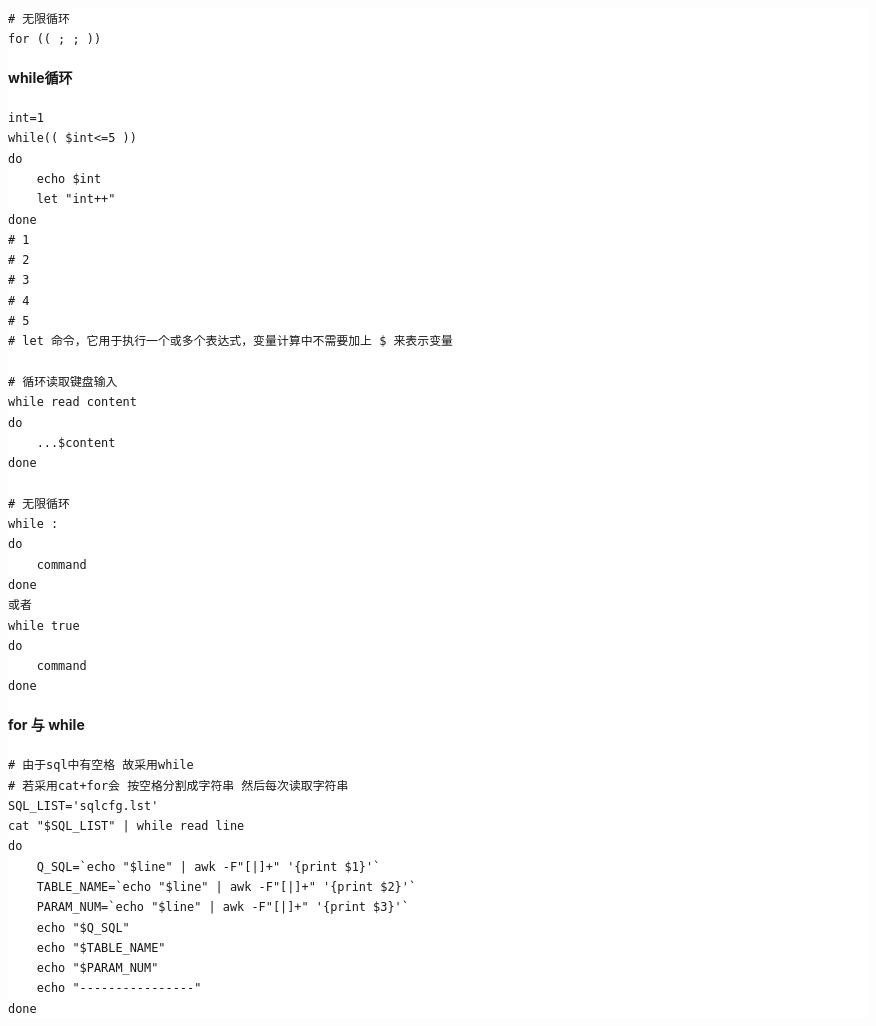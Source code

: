 ```shell
# 无限循环
for (( ; ; ))
```

#### while循环

```shell
int=1
while(( $int<=5 ))
do
    echo $int
    let "int++"
done
# 1
# 2
# 3
# 4
# 5
# let 命令，它用于执行一个或多个表达式，变量计算中不需要加上 $ 来表示变量

# 循环读取键盘输入
while read content
do
    ...$content
done

# 无限循环
while :
do
    command
done
或者
while true
do
    command
done	
```

#### for 与 while

```shell
# 由于sql中有空格 故采用while 
# 若采用cat+for会 按空格分割成字符串 然后每次读取字符串 
SQL_LIST='sqlcfg.lst'
cat "$SQL_LIST" | while read line
do
    Q_SQL=`echo "$line" | awk -F"[|]+" '{print $1}'`
    TABLE_NAME=`echo "$line" | awk -F"[|]+" '{print $2}'`
    PARAM_NUM=`echo "$line" | awk -F"[|]+" '{print $3}'`
    echo "$Q_SQL"
    echo "$TABLE_NAME"
    echo "$PARAM_NUM"
    echo "----------------"
done
```

